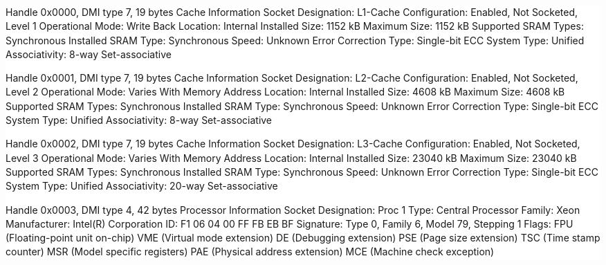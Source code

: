 Handle 0x0000, DMI type 7, 19 bytes
Cache Information
	Socket Designation: L1-Cache
	Configuration: Enabled, Not Socketed, Level 1
	Operational Mode: Write Back
	Location: Internal
	Installed Size: 1152 kB
	Maximum Size: 1152 kB
	Supported SRAM Types:
		Synchronous
	Installed SRAM Type: Synchronous
	Speed: Unknown
	Error Correction Type: Single-bit ECC
	System Type: Unified
	Associativity: 8-way Set-associative

Handle 0x0001, DMI type 7, 19 bytes
Cache Information
	Socket Designation: L2-Cache
	Configuration: Enabled, Not Socketed, Level 2
	Operational Mode: Varies With Memory Address
	Location: Internal
	Installed Size: 4608 kB
	Maximum Size: 4608 kB
	Supported SRAM Types:
		Synchronous
	Installed SRAM Type: Synchronous
	Speed: Unknown
	Error Correction Type: Single-bit ECC
	System Type: Unified
	Associativity: 8-way Set-associative

Handle 0x0002, DMI type 7, 19 bytes
Cache Information
	Socket Designation: L3-Cache
	Configuration: Enabled, Not Socketed, Level 3
	Operational Mode: Varies With Memory Address
	Location: Internal
	Installed Size: 23040 kB
	Maximum Size: 23040 kB
	Supported SRAM Types:
		Synchronous
	Installed SRAM Type: Synchronous
	Speed: Unknown
	Error Correction Type: Single-bit ECC
	System Type: Unified
	Associativity: 20-way Set-associative

Handle 0x0003, DMI type 4, 42 bytes
Processor Information
	Socket Designation: Proc 1
	Type: Central Processor
	Family: Xeon
	Manufacturer: Intel(R) Corporation
	ID: F1 06 04 00 FF FB EB BF
	Signature: Type 0, Family 6, Model 79, Stepping 1
	Flags:
		FPU (Floating-point unit on-chip)
		VME (Virtual mode extension)
		DE (Debugging extension)
		PSE (Page size extension)
		TSC (Time stamp counter)
		MSR (Model specific registers)
		PAE (Physical address extension)
		MCE (Machine check exception)